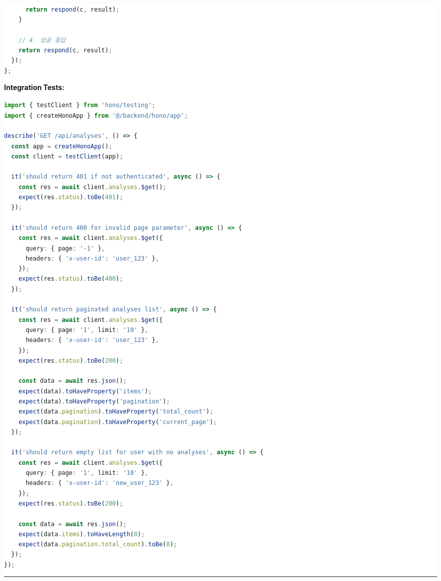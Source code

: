 ```typescript
      return respond(c, result);
    }

    // 4. 성공 응답
    return respond(c, result);
  });
};
```

**Integration Tests:**
```typescript
import { testClient } from 'hono/testing';
import { createHonoApp } from '@/backend/hono/app';

describe('GET /api/analyses', () => {
  const app = createHonoApp();
  const client = testClient(app);

  it('should return 401 if not authenticated', async () => {
    const res = await client.analyses.$get();
    expect(res.status).toBe(401);
  });

  it('should return 400 for invalid page parameter', async () => {
    const res = await client.analyses.$get({
      query: { page: '-1' },
      headers: { 'x-user-id': 'user_123' },
    });
    expect(res.status).toBe(400);
  });

  it('should return paginated analyses list', async () => {
    const res = await client.analyses.$get({
      query: { page: '1', limit: '10' },
      headers: { 'x-user-id': 'user_123' },
    });
    expect(res.status).toBe(200);

    const data = await res.json();
    expect(data).toHaveProperty('items');
    expect(data).toHaveProperty('pagination');
    expect(data.pagination).toHaveProperty('total_count');
    expect(data.pagination).toHaveProperty('current_page');
  });

  it('should return empty list for user with no analyses', async () => {
    const res = await client.analyses.$get({
      query: { page: '1', limit: '10' },
      headers: { 'x-user-id': 'new_user_123' },
    });
    expect(res.status).toBe(200);

    const data = await res.json();
    expect(data.items).toHaveLength(0);
    expect(data.pagination.total_count).toBe(0);
  });
});
```

---